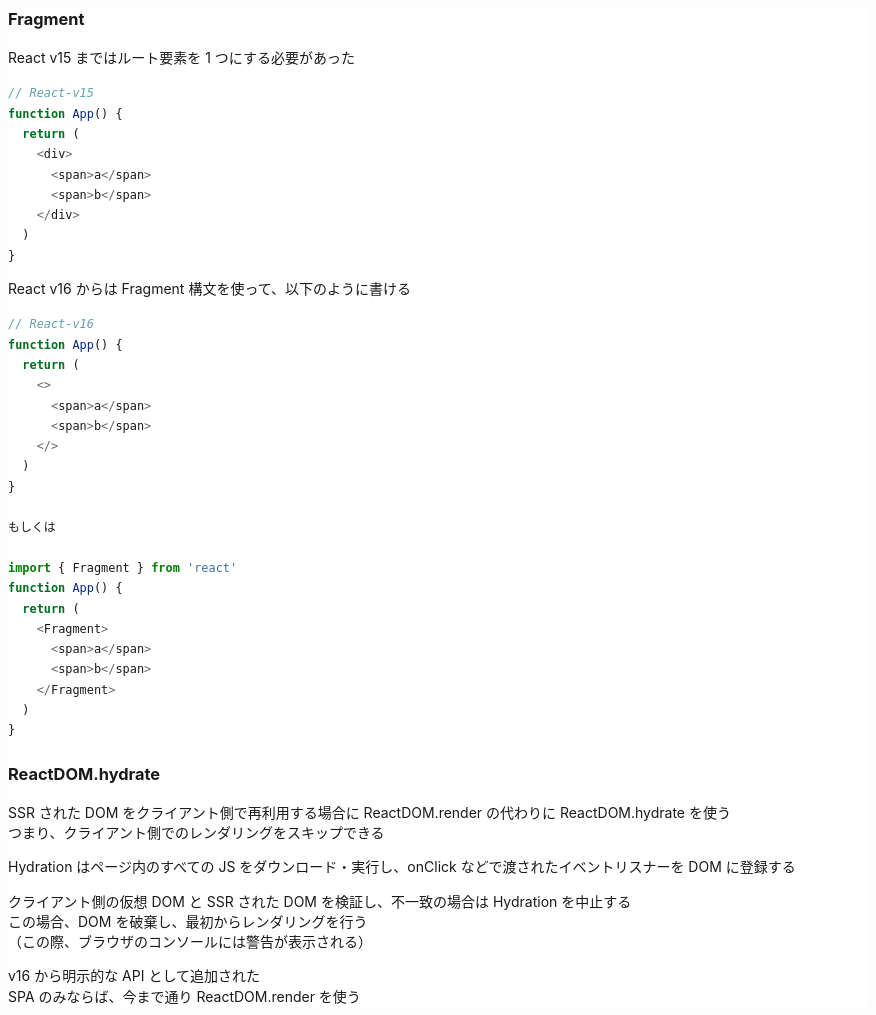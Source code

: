 ### Fragment

React v15 まではルート要素を 1 つにする必要があった

```js
// React-v15
function App() {
  return (
    <div>
      <span>a</span>
      <span>b</span>
    </div>
  )
}
```

React v16 からは Fragment 構文を使って、以下のように書ける

```js
// React-v16
function App() {
  return (
    <>
      <span>a</span>
      <span>b</span>
    </>
  )
}

もしくは

import { Fragment } from 'react'
function App() {
  return (
    <Fragment>
      <span>a</span>
      <span>b</span>
    </Fragment>
  )
}
```

### ReactDOM.hydrate

SSR された DOM をクライアント側で再利用する場合に ReactDOM.render の代わりに ReactDOM.hydrate を使う  
つまり、クライアント側でのレンダリングをスキップできる

Hydration はページ内のすべての JS をダウンロード・実行し、onClick などで渡されたイベントリスナーを DOM に登録する

クライアント側の仮想 DOM と SSR された DOM を検証し、不一致の場合は Hydration を中止する  
この場合、DOM を破棄し、最初からレンダリングを行う  
（この際、ブラウザのコンソールには警告が表示される）

v16 から明示的な API として追加された  
SPA のみならば、今まで通り ReactDOM.render を使う
